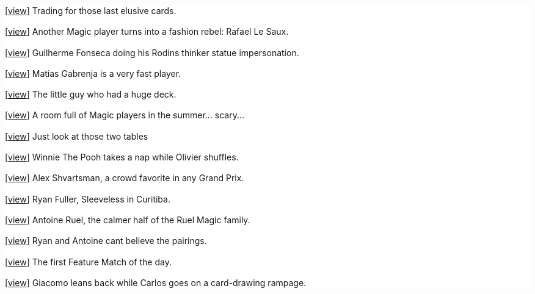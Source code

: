 
[[view](http://magic.wizards.com/sites/mtg/files/image_legacy_migration/sideboard/images/GPCUR01/967.jpg "Trading for those last elusive cards.")] Trading for those last elusive cards.


[[view](http://magic.wizards.com/sites/mtg/files/image_legacy_migration/sideboard/images/GPCUR01/968.jpg "Another Magic player turns into a fashion rebel: Rafael Le Saux.")] Another Magic player turns into a fashion rebel: Rafael Le Saux.


[[view](http://magic.wizards.com/sites/mtg/files/image_legacy_migration/sideboard/images/GPCUR01/969.jpg "Guilherme Fonseca doing his Rodins thinker statue impersonation.")] Guilherme Fonseca doing his Rodins thinker statue impersonation.


[[view](http://magic.wizards.com/sites/mtg/files/image_legacy_migration/sideboard/images/GPCUR01/970.jpg "Matias Gabrenja is a very fast player.")] Matias Gabrenja is a very fast player.


[[view](http://magic.wizards.com/sites/mtg/files/image_legacy_migration/sideboard/images/GPCUR01/971.jpg "The little guy who had a huge deck.")] The little guy who had a huge deck.


[[view](http://magic.wizards.com/sites/mtg/files/image_legacy_migration/sideboard/images/GPCUR01/973.jpg "A room full of Magic players in the summer... scary...")] A room full of Magic players in the summer... scary...


[[view](http://magic.wizards.com/sites/mtg/files/image_legacy_migration/sideboard/images/GPCUR01/974.jpg "Just look at those two tables")] Just look at those two tables


[[view](http://magic.wizards.com/sites/mtg/files/image_legacy_migration/sideboard/images/GPCUR01/975.jpg "Winnie The Pooh takes a nap while Olivier shuffles.")] Winnie The Pooh takes a nap while Olivier shuffles.


[[view](http://magic.wizards.com/sites/mtg/files/image_legacy_migration/sideboard/images/GPCUR01/976.jpg "Alex Shvartsman, a crowd favorite in any Grand Prix.")] Alex Shvartsman, a crowd favorite in any Grand Prix.


[[view](http://magic.wizards.com/sites/mtg/files/image_legacy_migration/sideboard/images/GPCUR01/977.jpg "Ryan Fuller, Sleeveless in Curitiba.")] Ryan Fuller, Sleeveless in Curitiba.


[[view](http://magic.wizards.com/sites/mtg/files/image_legacy_migration/sideboard/images/GPCUR01/978.jpg "Antoine Ruel, the calmer half of the Ruel Magic family.")] Antoine Ruel, the calmer half of the Ruel Magic family.


[[view](http://magic.wizards.com/sites/mtg/files/image_legacy_migration/sideboard/images/GPCUR01/979.jpg "Ryan and Antoine cant believe the pairings.")] Ryan and Antoine cant believe the pairings.


[[view](http://magic.wizards.com/sites/mtg/files/image_legacy_migration/sideboard/images/GPCUR01/980.jpg "The first Feature Match of the day.")] The first Feature Match of the day.


[[view](http://magic.wizards.com/sites/mtg/files/image_legacy_migration/sideboard/images/GPCUR01/981.jpg "Giacomo leans back while Carlos goes on a card-drawing rampage.")] Giacomo leans back while Carlos goes on a card-drawing rampage.

